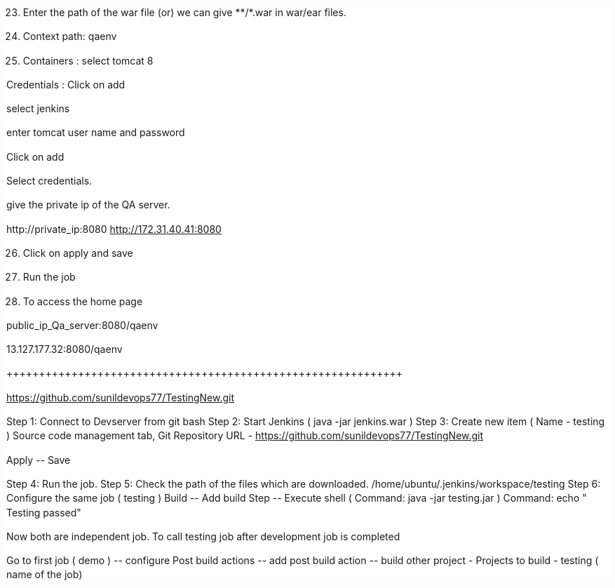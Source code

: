 23) Enter the path of the war file (or)
 we can give **/*.war in war/ear files.

24) Context path: qaenv

25) Containers : select tomcat 8

Credentials : Click on add

select jenkins

enter tomcat user name and password

Click on add

Select credentials.

give the private ip of the QA server.

http://private_ip:8080
http://172.31.40.41:8080


26) Click on apply and save

27) Run the job

28) To access the home page

public_ip_Qa_server:8080/qaenv

13.127.177.32:8080/qaenv

+++++++++++++++++++++++++++++++++++++++++++++++++++++++++++++

https://github.com/sunildevops77/TestingNew.git


Step 1: Connect to Devserver from git bash
Step 2: Start Jenkins    ( java  -jar  jenkins.war )
Step 3: Create new item  ( Name - testing )
	Source code management tab,  Git
Repository URL - https://github.com/sunildevops77/TestingNew.git

Apply -- Save

Step 4: Run the job.
Step 5: Check the path of the files which are downloaded.
	/home/ubuntu/.jenkins/workspace/testing
Step 6: Configure the same job ( testing )
	Build -- Add build Step  -- Execute shell
 	( Command: java -jar  testing.jar )
	Command:   echo " Testing passed"



Now both are independent job.
To call testing job  after development job is completed

Go to first job ( demo ) --  configure 
Post build actions -- add post build action -- build other project - 
Projects to build - testing ( name of the job)
